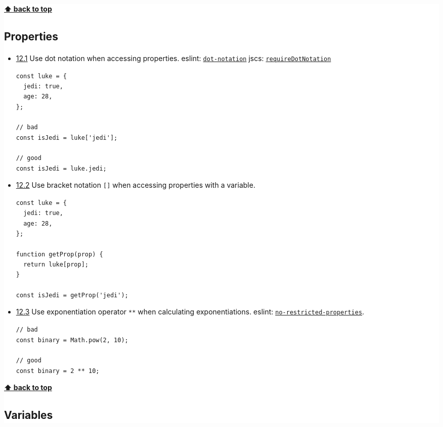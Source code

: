 **[⬆ back to top](https://airbnb.io/javascript/#table-of-contents)**

## Properties



- [12.1](https://airbnb.io/javascript/#properties--dot) Use dot notation when accessing properties. eslint: [`dot-notation`](https://eslint.org/docs/rules/dot-notation.html) jscs: [`requireDotNotation`](http://jscs.info/rule/requireDotNotation)

  ```
  const luke = {
    jedi: true,
    age: 28,
  };
  
  // bad
  const isJedi = luke['jedi'];
  
  // good
  const isJedi = luke.jedi;
  ```



- [12.2](https://airbnb.io/javascript/#properties--bracket) Use bracket notation `[]` when accessing properties with a variable.

  ```
  const luke = {
    jedi: true,
    age: 28,
  };
  
  function getProp(prop) {
    return luke[prop];
  }
  
  const isJedi = getProp('jedi');
  ```

  

- [12.3](https://airbnb.io/javascript/#es2016-properties--exponentiation-operator) Use exponentiation operator `**` when calculating exponentiations. eslint: [`no-restricted-properties`](https://eslint.org/docs/rules/no-restricted-properties).

  ```
  // bad
  const binary = Math.pow(2, 10);
  
  // good
  const binary = 2 ** 10;
  ```

**[⬆ back to top](https://airbnb.io/javascript/#table-of-contents)**

## Variables
